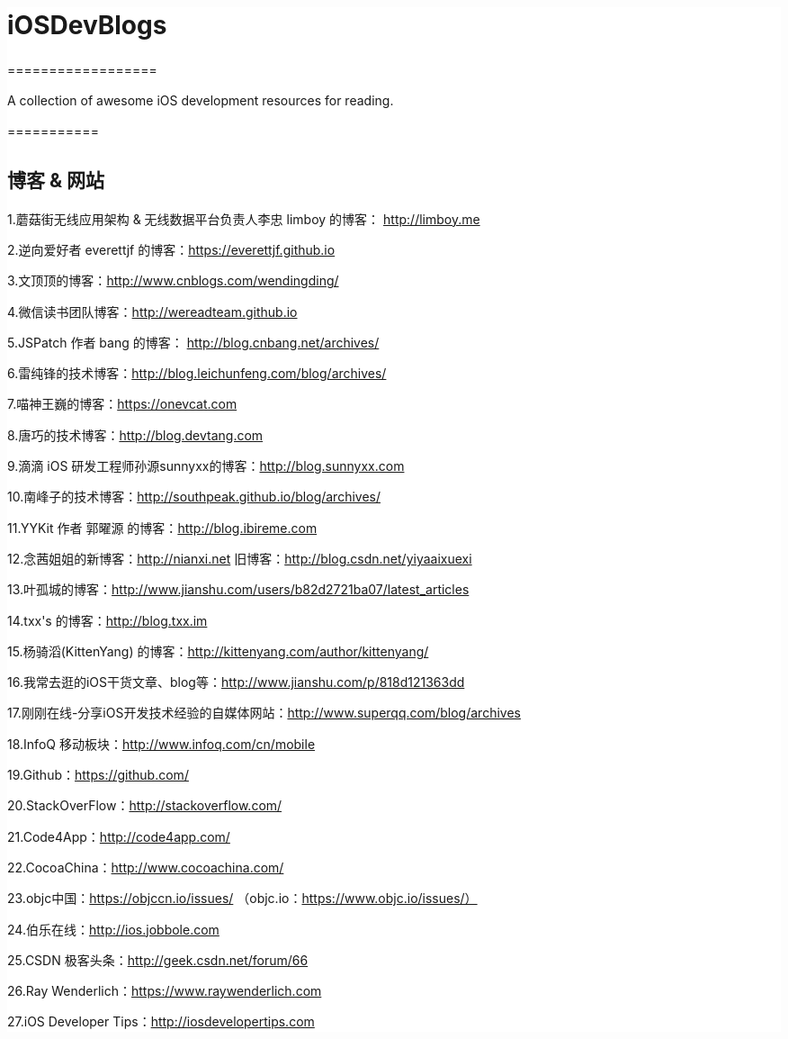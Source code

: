# iOSDevBlogs
==================

A collection of awesome iOS development resources for reading.
							
===========

## 博客 & 网站
1.蘑菇街无线应用架构 & 无线数据平台负责人李忠 limboy 的博客： http://limboy.me

2.逆向爱好者 everettjf 的博客：https://everettjf.github.io

3.文顶顶的博客：http://www.cnblogs.com/wendingding/

4.微信读书团队博客：http://wereadteam.github.io

5.JSPatch 作者 bang 的博客： http://blog.cnbang.net/archives/

6.雷纯锋的技术博客：http://blog.leichunfeng.com/blog/archives/

7.喵神王巍的博客：https://onevcat.com

8.唐巧的技术博客：http://blog.devtang.com

9.滴滴 iOS 研发工程师孙源sunnyxx的博客：http://blog.sunnyxx.com

10.南峰子的技术博客：http://southpeak.github.io/blog/archives/

11.YYKit 作者 郭曜源 的博客：http://blog.ibireme.com

12.念茜姐姐的新博客：http://nianxi.net  旧博客：http://blog.csdn.net/yiyaaixuexi

13.叶孤城的博客：http://www.jianshu.com/users/b82d2721ba07/latest_articles

14.txx's 的博客：http://blog.txx.im

15.杨骑滔(KittenYang) 的博客：http://kittenyang.com/author/kittenyang/

16.我常去逛的iOS干货文章、blog等：http://www.jianshu.com/p/818d121363dd

17.刚刚在线-分享iOS开发技术经验的自媒体网站：http://www.superqq.com/blog/archives

18.InfoQ 移动板块：http://www.infoq.com/cn/mobile

19.Github：https://github.com/

20.StackOverFlow：http://stackoverflow.com/

21.Code4App：http://code4app.com/

22.CocoaChina：http://www.cocoachina.com/

23.objc中国：https://objccn.io/issues/ （objc.io：https://www.objc.io/issues/）

24.伯乐在线：http://ios.jobbole.com

25.CSDN 极客头条：http://geek.csdn.net/forum/66

26.Ray Wenderlich：https://www.raywenderlich.com

27.iOS Developer Tips：http://iosdevelopertips.com
